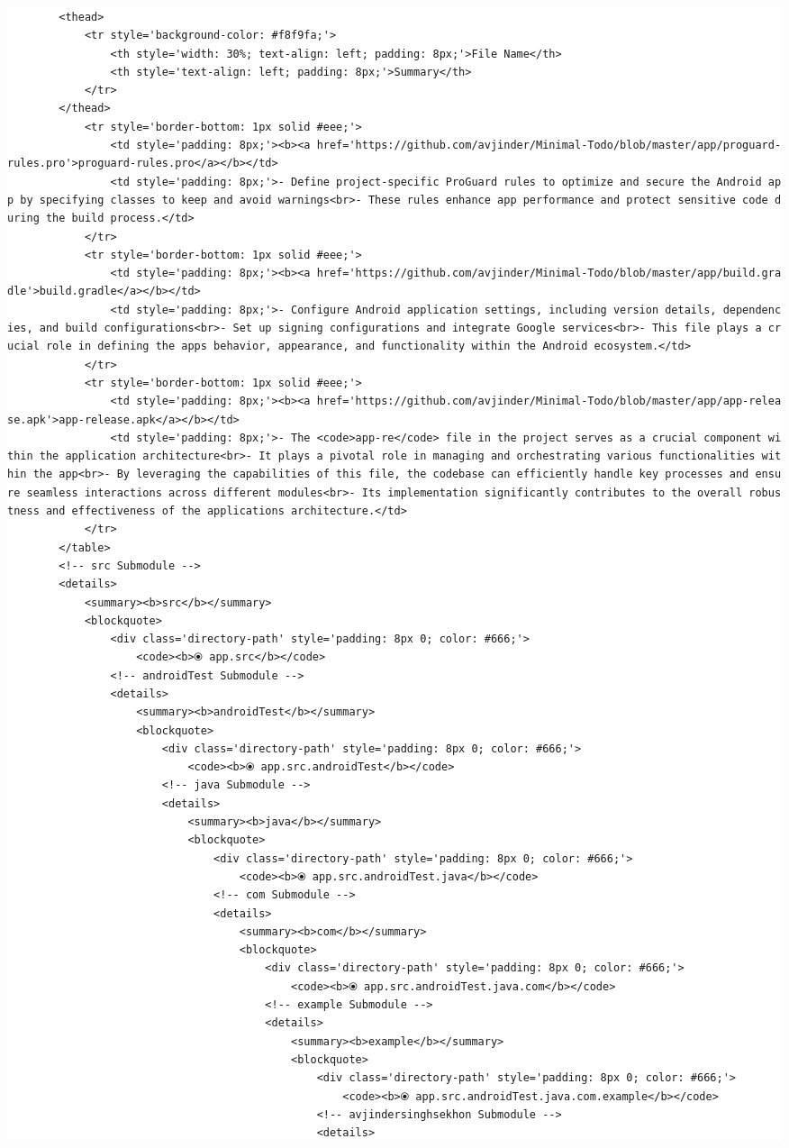			<thead>
				<tr style='background-color: #f8f9fa;'>
					<th style='width: 30%; text-align: left; padding: 8px;'>File Name</th>
					<th style='text-align: left; padding: 8px;'>Summary</th>
				</tr>
			</thead>
				<tr style='border-bottom: 1px solid #eee;'>
					<td style='padding: 8px;'><b><a href='https://github.com/avjinder/Minimal-Todo/blob/master/app/proguard-rules.pro'>proguard-rules.pro</a></b></td>
					<td style='padding: 8px;'>- Define project-specific ProGuard rules to optimize and secure the Android app by specifying classes to keep and avoid warnings<br>- These rules enhance app performance and protect sensitive code during the build process.</td>
				</tr>
				<tr style='border-bottom: 1px solid #eee;'>
					<td style='padding: 8px;'><b><a href='https://github.com/avjinder/Minimal-Todo/blob/master/app/build.gradle'>build.gradle</a></b></td>
					<td style='padding: 8px;'>- Configure Android application settings, including version details, dependencies, and build configurations<br>- Set up signing configurations and integrate Google services<br>- This file plays a crucial role in defining the apps behavior, appearance, and functionality within the Android ecosystem.</td>
				</tr>
				<tr style='border-bottom: 1px solid #eee;'>
					<td style='padding: 8px;'><b><a href='https://github.com/avjinder/Minimal-Todo/blob/master/app/app-release.apk'>app-release.apk</a></b></td>
					<td style='padding: 8px;'>- The <code>app-re</code> file in the project serves as a crucial component within the application architecture<br>- It plays a pivotal role in managing and orchestrating various functionalities within the app<br>- By leveraging the capabilities of this file, the codebase can efficiently handle key processes and ensure seamless interactions across different modules<br>- Its implementation significantly contributes to the overall robustness and effectiveness of the applications architecture.</td>
				</tr>
			</table>
			<!-- src Submodule -->
			<details>
				<summary><b>src</b></summary>
				<blockquote>
					<div class='directory-path' style='padding: 8px 0; color: #666;'>
						<code><b>⦿ app.src</b></code>
					<!-- androidTest Submodule -->
					<details>
						<summary><b>androidTest</b></summary>
						<blockquote>
							<div class='directory-path' style='padding: 8px 0; color: #666;'>
								<code><b>⦿ app.src.androidTest</b></code>
							<!-- java Submodule -->
							<details>
								<summary><b>java</b></summary>
								<blockquote>
									<div class='directory-path' style='padding: 8px 0; color: #666;'>
										<code><b>⦿ app.src.androidTest.java</b></code>
									<!-- com Submodule -->
									<details>
										<summary><b>com</b></summary>
										<blockquote>
											<div class='directory-path' style='padding: 8px 0; color: #666;'>
												<code><b>⦿ app.src.androidTest.java.com</b></code>
											<!-- example Submodule -->
											<details>
												<summary><b>example</b></summary>
												<blockquote>
													<div class='directory-path' style='padding: 8px 0; color: #666;'>
														<code><b>⦿ app.src.androidTest.java.com.example</b></code>
													<!-- avjindersinghsekhon Submodule -->
													<details>